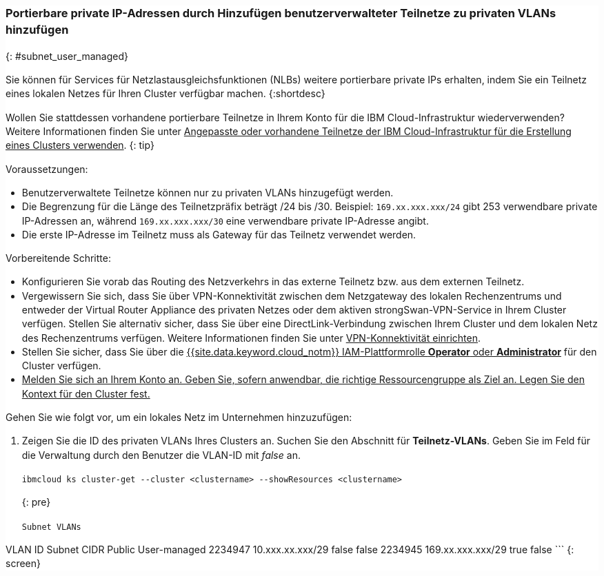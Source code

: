 

### Portierbare private IP-Adressen durch Hinzufügen benutzerverwalteter Teilnetze zu privaten VLANs hinzufügen
{: #subnet_user_managed}

Sie können für Services für Netzlastausgleichsfunktionen (NLBs) weitere portierbare private IPs erhalten, indem Sie ein Teilnetz eines lokalen Netzes für Ihren Cluster verfügbar machen.
{:shortdesc}

Wollen Sie stattdessen vorhandene portierbare Teilnetze in Ihrem Konto für die IBM Cloud-Infrastruktur wiederverwenden? Weitere Informationen finden Sie unter [Angepasste oder vorhandene Teilnetze der IBM Cloud-Infrastruktur für die Erstellung eines Clusters verwenden](#subnets_custom).
{: tip}

Voraussetzungen:
- Benutzerverwaltete Teilnetze können nur zu privaten VLANs hinzugefügt werden.
- Die Begrenzung für die Länge des Teilnetzpräfix beträgt /24 bis /30. Beispiel: `169.xx.xxx.xxx/24` gibt 253 verwendbare private IP-Adressen an, während `169.xx.xxx.xxx/30` eine verwendbare private IP-Adresse angibt.
- Die erste IP-Adresse im Teilnetz muss als Gateway für das Teilnetz verwendet werden.

Vorbereitende Schritte:
- Konfigurieren Sie vorab das Routing des Netzverkehrs in das externe Teilnetz bzw. aus dem externen Teilnetz.
- Vergewissern Sie sich, dass Sie über VPN-Konnektivität zwischen dem Netzgateway des lokalen Rechenzentrums und entweder der Virtual Router Appliance des privaten Netzes oder dem aktiven strongSwan-VPN-Service in Ihrem Cluster verfügen. Stellen Sie alternativ sicher, dass Sie über eine DirectLink-Verbindung zwischen Ihrem Cluster und dem lokalen Netz des Rechenzentrums verfügen. Weitere Informationen finden Sie unter [VPN-Konnektivität einrichten](/docs/containers?topic=containers-vpn).
-  Stellen Sie sicher, dass Sie über die [{{site.data.keyword.cloud_notm}} IAM-Plattformrolle **Operator** oder **Administrator**](/docs/containers?topic=containers-users#platform) für den Cluster verfügen.
- [Melden Sie sich an Ihrem Konto an. Geben Sie, sofern anwendbar, die richtige Ressourcengruppe als Ziel an. Legen Sie den Kontext für den Cluster fest.](/docs/containers?topic=containers-cs_cli_install#cs_cli_configure)


Gehen Sie wie folgt vor, um ein lokales Netz im Unternehmen hinzuzufügen:

1. Zeigen Sie die ID des privaten VLANs Ihres Clusters an. Suchen Sie den Abschnitt für **Teilnetz-VLANs**. Geben Sie im Feld für die Verwaltung durch den Benutzer die VLAN-ID mit _false_ an.

    ```
    ibmcloud ks cluster-get --cluster <clustername> --showResources <clustername>
    ```
    {: pre}

    ```
    Subnet VLANs
  VLAN ID   Subnet CIDR         Public   User-managed
  2234947   10.xxx.xx.xxx/29    false    false
  2234945   169.xx.xxx.xxx/29  true    false
    ```
    {: screen}
